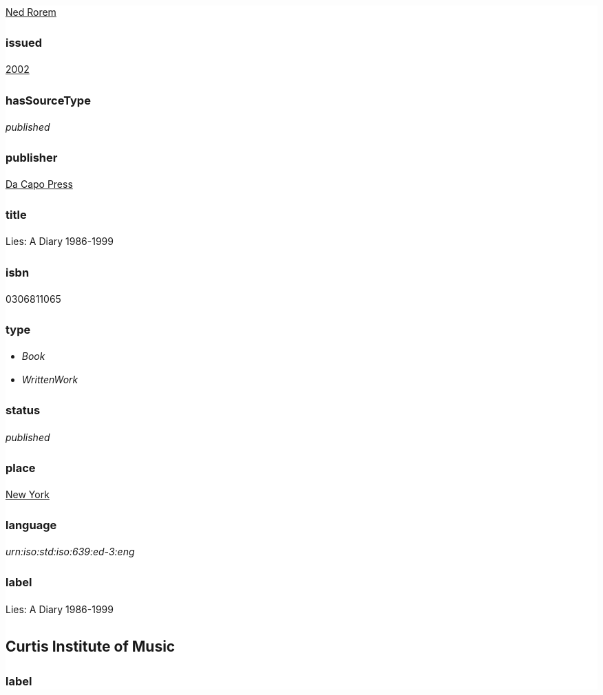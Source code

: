 
[Ned Rorem](#Ned-Rorem)

### issued


[2002](#2002)

### hasSourceType


*published*

### publisher


[Da Capo Press](#Da-Capo-Press)

### title


Lies: A Diary 1986-1999

### isbn


0306811065

### type

 - *Book*

 - *WrittenWork*

### status


*published*

### place


[New York](#New-York)

### language


*urn:iso:std:iso:639:ed-3:eng*

### label


Lies: A Diary 1986-1999

## Curtis Institute of Music

### label
